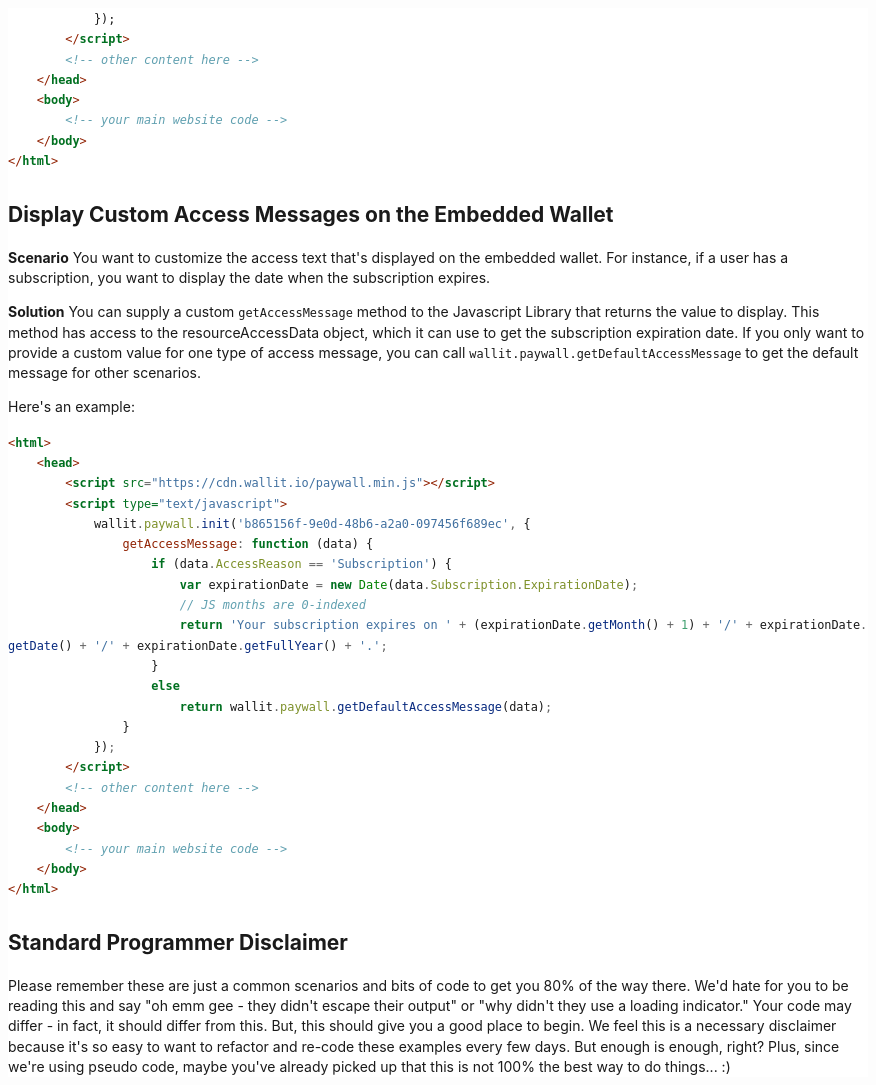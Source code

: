 ```html
            });
        </script>
        <!-- other content here -->
    </head>
    <body>
        <!-- your main website code -->
    </body>
</html>
```

## Display Custom Access Messages on the Embedded Wallet

**Scenario** You want to customize the access text that's displayed on the embedded wallet. For instance, if a user has a subscription, you want to display the date when the subscription expires.

**Solution** You can supply a custom `getAccessMessage` method to the Javascript Library that returns the value to display. This method has access to the resourceAccessData object, which it can use to get the subscription expiration date. If you only want to provide a custom value for one type of access message, you can call `wallit.paywall.getDefaultAccessMessage` to get the default message for other scenarios.

Here's an example:

```html
<html>
    <head>
        <script src="https://cdn.wallit.io/paywall.min.js"></script>
        <script type="text/javascript">
            wallit.paywall.init('b865156f-9e0d-48b6-a2a0-097456f689ec', {
                getAccessMessage: function (data) {
                    if (data.AccessReason == 'Subscription') {
                        var expirationDate = new Date(data.Subscription.ExpirationDate);
                        // JS months are 0-indexed
                        return 'Your subscription expires on ' + (expirationDate.getMonth() + 1) + '/' + expirationDate.getDate() + '/' + expirationDate.getFullYear() + '.';
                    }
                    else
                        return wallit.paywall.getDefaultAccessMessage(data);
                }
            });
        </script>
        <!-- other content here -->
    </head>
    <body>
        <!-- your main website code -->
    </body>
</html>
```

## Standard Programmer Disclaimer

Please remember these are just a common scenarios and bits of code to get you 80% of the way there.  We'd hate for you 
to be reading this and say "oh emm gee - they didn't escape their output" or "why didn't they use a loading indicator." Your 
code may differ - in fact, it should differ from this.  But, this should give you a good place to begin.  We feel this 
is a necessary disclaimer because it's so easy to want to refactor and re-code these examples every few days. But enough 
is enough, right?  Plus, since we're using pseudo code, maybe you've already picked up that this is not 100% the best way to do things... :)

